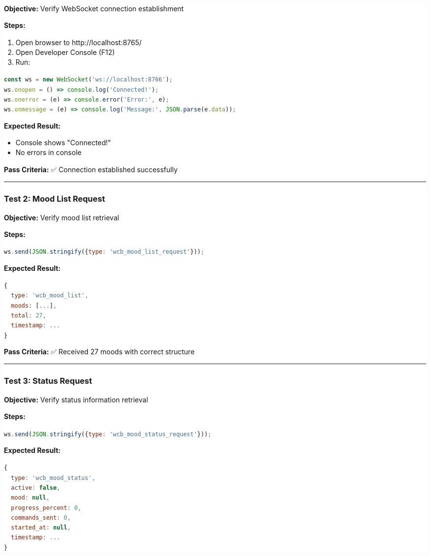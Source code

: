 **Objective:** Verify WebSocket connection establishment

**Steps:**
1. Open browser to http://localhost:8765/
2. Open Developer Console (F12)
3. Run:
```javascript
const ws = new WebSocket('ws://localhost:8766');
ws.onopen = () => console.log('Connected!');
ws.onerror = (e) => console.error('Error:', e);
ws.onmessage = (e) => console.log('Message:', JSON.parse(e.data));
```

**Expected Result:**
- Console shows "Connected!"
- No errors in console

**Pass Criteria:** ✅ Connection established successfully

---

### Test 2: Mood List Request

**Objective:** Verify mood list retrieval

**Steps:**
```javascript
ws.send(JSON.stringify({type: 'wcb_mood_list_request'}));
```

**Expected Result:**
```javascript
{
  type: 'wcb_mood_list',
  moods: [...],
  total: 27,
  timestamp: ...
}
```

**Pass Criteria:** ✅ Received 27 moods with correct structure

---

### Test 3: Status Request

**Objective:** Verify status information retrieval

**Steps:**
```javascript
ws.send(JSON.stringify({type: 'wcb_mood_status_request'}));
```

**Expected Result:**
```javascript
{
  type: 'wcb_mood_status',
  active: false,
  mood: null,
  progress_percent: 0,
  commands_sent: 0,
  started_at: null,
  timestamp: ...
}
```
